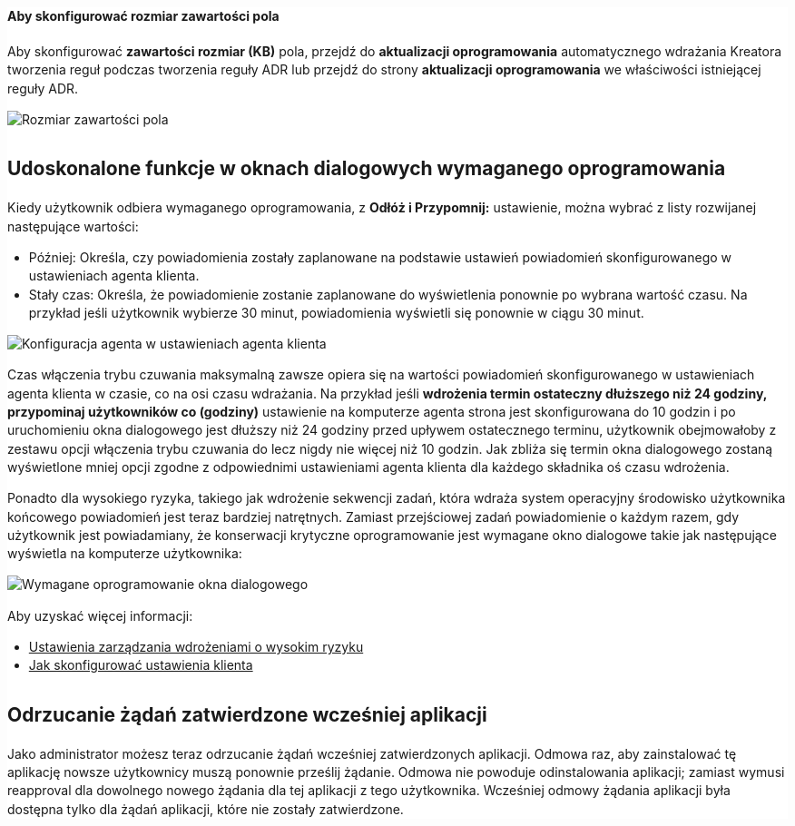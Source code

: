 #### <a name="to-configure-the-content-size-field"></a>Aby skonfigurować rozmiar zawartości pola
Aby skonfigurować **zawartości rozmiar (KB)** pola, przejdź do **aktualizacji oprogramowania** automatycznego wdrażania Kreatora tworzenia reguł podczas tworzenia reguły ADR lub przejdź do strony **aktualizacji oprogramowania** we właściwości istniejącej reguły ADR.

![Rozmiar zawartości pola](media/contentsizefield.png)

## <a name="improved-functionality-for-required-software-dialogs"></a>Udoskonalone funkcje w oknach dialogowych wymaganego oprogramowania
Kiedy użytkownik odbiera wymaganego oprogramowania, z **Odłóż i Przypomnij:** ustawienie, można wybrać z listy rozwijanej następujące wartości:
- Później: Określa, czy powiadomienia zostały zaplanowane na podstawie ustawień powiadomień skonfigurowanego w ustawieniach agenta klienta.
- Stały czas: Określa, że powiadomienie zostanie zaplanowane do wyświetlenia ponownie po wybrana wartość czasu. Na przykład jeśli użytkownik wybierze 30 minut, powiadomienia wyświetli się ponownie w ciągu 30 minut.

![Konfiguracja agenta w ustawieniach agenta klienta](media/computeragentsettings.png)

Czas włączenia trybu czuwania maksymalną zawsze opiera się na wartości powiadomień skonfigurowanego w ustawieniach agenta klienta w czasie, co na osi czasu wdrażania. Na przykład jeśli **wdrożenia termin ostateczny dłuższego niż 24 godziny, przypominaj użytkowników co (godziny)** ustawienie na komputerze agenta strona jest skonfigurowana do 10 godzin i po uruchomieniu okna dialogowego jest dłuższy niż 24 godziny przed upływem ostatecznego terminu, użytkownik obejmowałoby z zestawu opcji włączenia trybu czuwania do lecz nigdy nie więcej niż 10 godzin. Jak zbliża się termin okna dialogowego zostaną wyświetlone mniej opcji zgodne z odpowiednimi ustawieniami agenta klienta dla każdego składnika oś czasu wdrożenia.

Ponadto dla wysokiego ryzyka, takiego jak wdrożenie sekwencji zadań, która wdraża system operacyjny środowisko użytkownika końcowego powiadomień jest teraz bardziej natrętnych. Zamiast przejściowej zadań powiadomienie o każdym razem, gdy użytkownik jest powiadamiany, że konserwacji krytyczne oprogramowanie jest wymagane okno dialogowe takie jak następujące wyświetla na komputerze użytkownika:

![Wymagane oprogramowanie okna dialogowego](media/requiredsoftwaredialog.png)


Aby uzyskać więcej informacji:
- [Ustawienia zarządzania wdrożeniami o wysokim ryzyku](../../protect/understand/settings-to-manage-high-risk-deployments.md)
- [Jak skonfigurować ustawienia klienta](../clients/deploy/configure-client-settings.md)

## <a name="deny-previously-approved-application-requests"></a>Odrzucanie żądań zatwierdzone wcześniej aplikacji

Jako administrator możesz teraz odrzucanie żądań wcześniej zatwierdzonych aplikacji. Odmowa raz, aby zainstalować tę aplikację nowsze użytkownicy muszą ponownie prześlij żądanie. Odmowa nie powoduje odinstalowania aplikacji; zamiast wymusi reapproval dla dowolnego nowego żądania dla tej aplikacji z tego użytkownika. Wcześniej odmowy żądania aplikacji była dostępna tylko dla żądań aplikacji, które nie zostały zatwierdzone.
